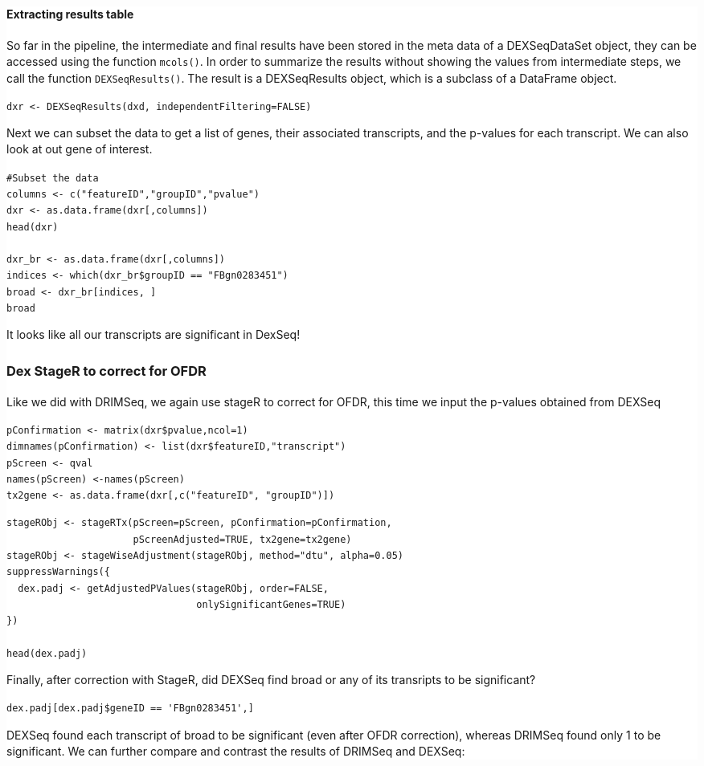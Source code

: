 
#### Extracting results table

So far in the pipeline, the intermediate and final results have been stored in the meta data of a DEXSeqDataSet object, they can be accessed using the function `mcols()`. In order to summarize the results without showing the values from intermediate steps, we call the function `DEXSeqResults()`. The result is a DEXSeqResults object, which is a subclass of a DataFrame object.
```
dxr <- DEXSeqResults(dxd, independentFiltering=FALSE)

```

Next we can subset the data to get a list of genes, their associated transcripts, and the p-values for each transcript. We can also look at out gene of interest.

```
#Subset the data
columns <- c("featureID","groupID","pvalue")
dxr <- as.data.frame(dxr[,columns])
head(dxr)

dxr_br <- as.data.frame(dxr[,columns])
indices <- which(dxr_br$groupID == "FBgn0283451")
broad <- dxr_br[indices, ]
broad
```

It looks like all our transcripts are significant in DexSeq!

### Dex StageR to correct for OFDR
Like we did with DRIMSeq, we again use stageR to correct for OFDR, this time we input the p-values obtained from DEXSeq

```
pConfirmation <- matrix(dxr$pvalue,ncol=1)
dimnames(pConfirmation) <- list(dxr$featureID,"transcript")
pScreen <- qval
names(pScreen) <-names(pScreen)
tx2gene <- as.data.frame(dxr[,c("featureID", "groupID")])
```


```
stageRObj <- stageRTx(pScreen=pScreen, pConfirmation=pConfirmation,
                      pScreenAdjusted=TRUE, tx2gene=tx2gene)
stageRObj <- stageWiseAdjustment(stageRObj, method="dtu", alpha=0.05)
suppressWarnings({
  dex.padj <- getAdjustedPValues(stageRObj, order=FALSE,
                                 onlySignificantGenes=TRUE)
})

head(dex.padj)
```

Finally, after correction with StageR, did DEXSeq find broad or any of its transripts to be significant?
```
dex.padj[dex.padj$geneID == 'FBgn0283451',]
```
DEXSeq found each transcript of broad to be significant (even after OFDR correction), whereas DRIMSeq found only 1 to be significant.
We can further compare and contrast the results of DRIMSeq and DEXSeq:
